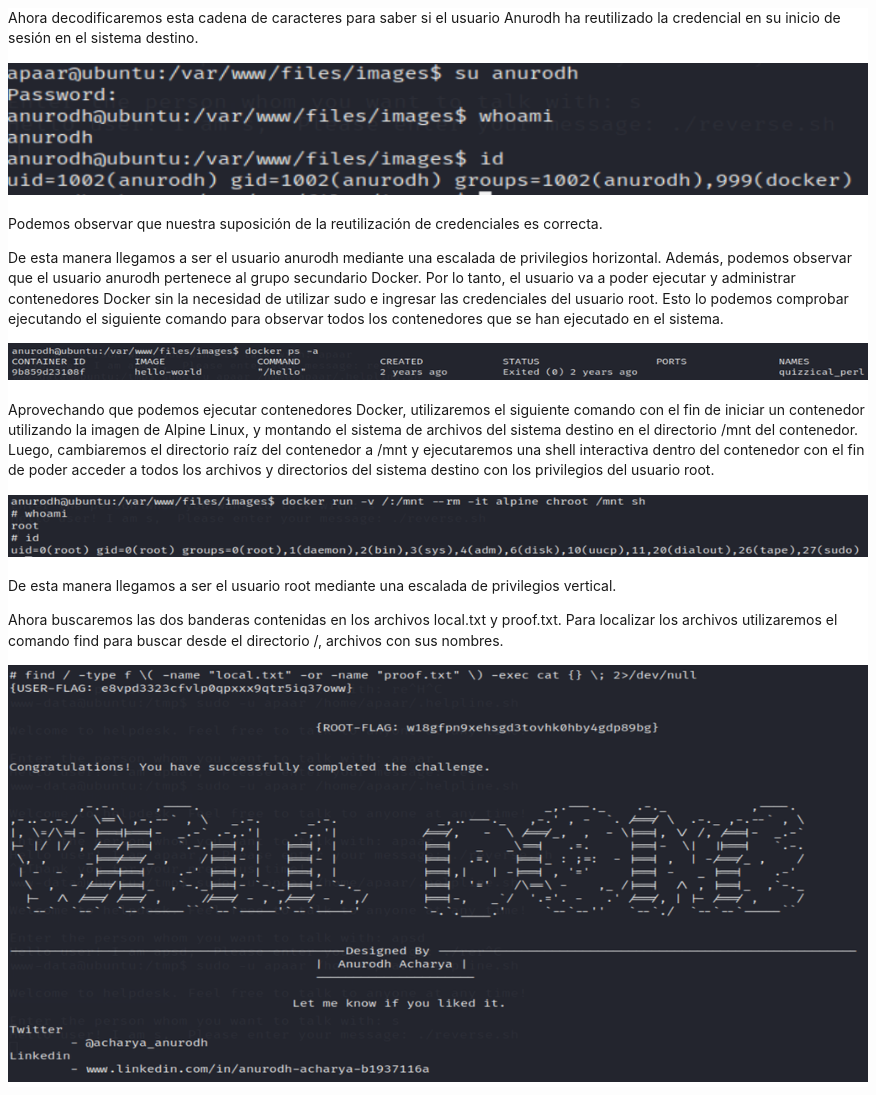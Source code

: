 Ahora decodificaremos esta cadena de caracteres para saber si el usuario Anurodh ha reutilizado la credencial en su inicio de sesión en el sistema destino.

![](/assets/images/ChillHack/image083.png)

Podemos observar que nuestra suposición de la reutilización de credenciales es correcta. 

De esta manera llegamos a ser el usuario anurodh mediante una escalada de privilegios horizontal. Además, podemos observar que el usuario anurodh pertenece al grupo secundario Docker. Por lo tanto, el usuario va a poder ejecutar y administrar contenedores Docker sin la necesidad de utilizar sudo e ingresar las credenciales del usuario root. Esto lo podemos comprobar ejecutando el siguiente comando para observar todos los contenedores que se han ejecutado en el sistema.

![](/assets/images/ChillHack/image085.png)

Aprovechando que podemos ejecutar contenedores Docker, utilizaremos el siguiente comando con el fin de iniciar un contenedor utilizando la imagen de Alpine Linux, y montando el sistema de archivos del sistema destino en el directorio /mnt del contenedor. Luego, cambiaremos el directorio raíz del contenedor a /mnt y ejecutaremos una shell interactiva dentro del contenedor con el fin de poder acceder a todos los archivos y directorios del sistema destino con los privilegios del usuario root.

![](/assets/images/ChillHack/image087.png)

De esta manera llegamos a ser el usuario root mediante una escalada de privilegios vertical.

Ahora buscaremos las dos banderas contenidas en los archivos local.txt y proof.txt. Para localizar los archivos utilizaremos el comando find para buscar
desde el directorio /, archivos con sus nombres.

![](/assets/images/ChillHack/image089.png)
